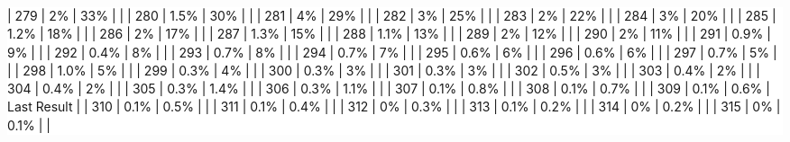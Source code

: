 | 279 | 2% | 33% |  |
| 280 | 1.5% | 30% |  |
| 281 | 4% | 29% |  |
| 282 | 3% | 25% |  |
| 283 | 2% | 22% |  |
| 284 | 3% | 20% |  |
| 285 | 1.2% | 18% |  |
| 286 | 2% | 17% |  |
| 287 | 1.3% | 15% |  |
| 288 | 1.1% | 13% |  |
| 289 | 2% | 12% |  |
| 290 | 2% | 11% |  |
| 291 | 0.9% | 9% |  |
| 292 | 0.4% | 8% |  |
| 293 | 0.7% | 8% |  |
| 294 | 0.7% | 7% |  |
| 295 | 0.6% | 6% |  |
| 296 | 0.6% | 6% |  |
| 297 | 0.7% | 5% |  |
| 298 | 1.0% | 5% |  |
| 299 | 0.3% | 4% |  |
| 300 | 0.3% | 3% |  |
| 301 | 0.3% | 3% |  |
| 302 | 0.5% | 3% |  |
| 303 | 0.4% | 2% |  |
| 304 | 0.4% | 2% |  |
| 305 | 0.3% | 1.4% |  |
| 306 | 0.3% | 1.1% |  |
| 307 | 0.1% | 0.8% |  |
| 308 | 0.1% | 0.7% |  |
| 309 | 0.1% | 0.6% | Last Result |
| 310 | 0.1% | 0.5% |  |
| 311 | 0.1% | 0.4% |  |
| 312 | 0% | 0.3% |  |
| 313 | 0.1% | 0.2% |  |
| 314 | 0% | 0.2% |  |
| 315 | 0% | 0.1% |  |